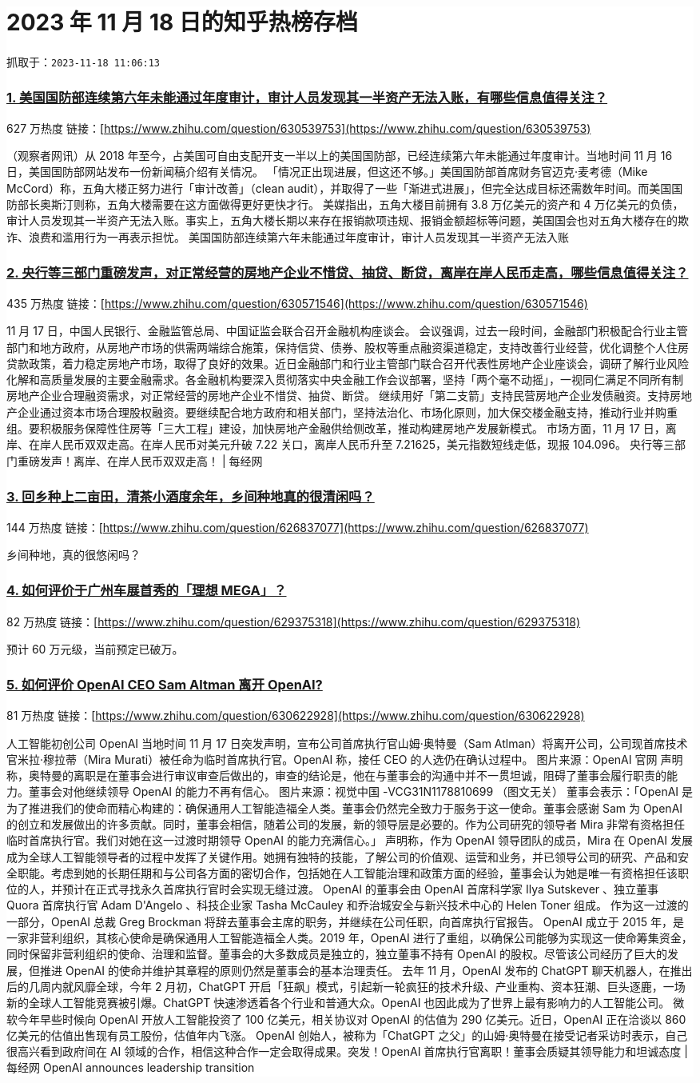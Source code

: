 # 2023 年 11 月 18 日的知乎热榜存档

抓取于：`2023-11-18 11:06:13`

### [1. 美国国防部连续第六年未能通过年度审计，审计人员发现其一半资产无法入账，有哪些信息值得关注？](https://www.zhihu.com/question/630539753)
627 万热度 链接：[https://www.zhihu.com/question/630539753](https://www.zhihu.com/question/630539753)

（观察者网讯）从 2018 年至今，占美国可自由支配开支一半以上的美国国防部，已经连续第六年未能通过年度审计。当地时间 11 月 16 日，美国国防部网站发布一份新闻稿介绍有关情况。 	「情况正出现进展，但这还不够。」美国国防部首席财务官迈克·麦考德（Mike McCord）称，五角大楼正努力进行「审计改善」（clean audit），并取得了一些「渐进式进展」，但完全达成目标还需数年时间。而美国国防部长奥斯汀则称，五角大楼需要在这方面做得更好更快才行。 	 美媒指出，五角大楼目前拥有 3.8 万亿美元的资产和 4 万亿美元的负债，审计人员发现其一半资产无法入账。事实上，五角大楼长期以来存在报销款项违规、报销金额超标等问题，美国国会也对五角大楼存在的欺诈、浪费和滥用行为一再表示担忧。 美国国防部连续第六年未能通过年度审计，审计人员发现其一半资产无法入账

### [2. 央行等三部门重磅发声，对正常经营的房地产企业不惜贷、抽贷、断贷，离岸在岸人民币走高，哪些信息值得关注？](https://www.zhihu.com/question/630571546)
435 万热度 链接：[https://www.zhihu.com/question/630571546](https://www.zhihu.com/question/630571546)

11 月 17 日，中国人民银行、金融监管总局、中国证监会联合召开金融机构座谈会。 会议强调，过去一段时间，金融部门积极配合行业主管部门和地方政府，从房地产市场的供需两端综合施策，保持信贷、债券、股权等重点融资渠道稳定，支持改善行业经营，优化调整个人住房贷款政策，着力稳定房地产市场，取得了良好的效果。近日金融部门和行业主管部门联合召开代表性房地产企业座谈会，调研了解行业风险化解和高质量发展的主要金融需求。各金融机构要深入贯彻落实中央金融工作会议部署，坚持「两个毫不动摇」，一视同仁满足不同所有制房地产企业合理融资需求，对正常经营的房地产企业不惜贷、抽贷、断贷。 继续用好「第二支箭」支持民营房地产企业发债融资。支持房地产企业通过资本市场合理股权融资。要继续配合地方政府和相关部门，坚持法治化、市场化原则，加大保交楼金融支持，推动行业并购重组。要积极服务保障性住房等「三大工程」建设，加快房地产金融供给侧改革，推动构建房地产发展新模式。 市场方面，11 月 17 日，离岸、在岸人民币双双走高。在岸人民币对美元升破 7.22 关口，离岸人民币升至 7.21625，美元指数短线走低，现报 104.096。 央行等三部门重磅发声！离岸、在岸人民币双双走高！ | 每经网

### [3. 回乡种上二亩田，清茶小酒度余年，乡间种地真的很清闲吗？](https://www.zhihu.com/question/626837077)
144 万热度 链接：[https://www.zhihu.com/question/626837077](https://www.zhihu.com/question/626837077)

乡间种地，真的很悠闲吗？

### [4. 如何评价于广州车展首秀的「理想 MEGA」？](https://www.zhihu.com/question/629375318)
82 万热度 链接：[https://www.zhihu.com/question/629375318](https://www.zhihu.com/question/629375318)

预计 60 万元级，当前预定已破万。

### [5. 如何评价 OpenAI CEO Sam Altman 离开 OpenAI?](https://www.zhihu.com/question/630622928)
81 万热度 链接：[https://www.zhihu.com/question/630622928](https://www.zhihu.com/question/630622928)

人工智能初创公司 OpenAI 当地时间 11 月 17 日突发声明，宣布公司首席执行官山姆·奥特曼（Sam Atlman）将离开公司，公司现首席技术官米拉·穆拉蒂（Mira Murati）被任命为临时首席执行官。OpenAI 称，接任 CEO 的人选仍在确认过程中。 图片来源：OpenAI 官网 声明称，奥特曼的离职是在董事会进行审议审查后做出的，审查的结论是，他在与董事会的沟通中并不一贯坦诚，阻碍了董事会履行职责的能力。董事会对他继续领导 OpenAI 的能力不再有信心。 图片来源：视觉中国 -VCG31N1178810699 （图文无关） 董事会表示：「OpenAI 是为了推进我们的使命而精心构建的：确保通用人工智能造福全人类。董事会仍然完全致力于服务于这一使命。董事会感谢 Sam 为 OpenAI 的创立和发展做出的许多贡献。同时，董事会相信，随着公司的发展，新的领导层是必要的。作为公司研究的领导者 Mira 非常有资格担任临时首席执行官。我们对她在这一过渡时期领导 OpenAI 的能力充满信心。」 声明称，作为 OpenAI 领导团队的成员，Mira 在 OpenAI 发展成为全球人工智能领导者的过程中发挥了关键作用。她拥有独特的技能，了解公司的价值观、运营和业务，并已领导公司的研究、产品和安全职能。考虑到她的长期任期和与公司各方面的密切合作，包括她在人工智能治理和政策方面的经验，董事会认为她是唯一有资格担任该职位的人，并预计在正式寻找永久首席执行官时会实现无缝过渡。 OpenAI 的董事会由 OpenAI 首席科学家 Ilya Sutskever 、独立董事 Quora 首席执行官 Adam D'Angelo 、科技企业家 Tasha McCauley 和乔治城安全与新兴技术中心的 Helen Toner 组成。 作为这一过渡的一部分，OpenAI 总裁 Greg Brockman 将辞去董事会主席的职务，并继续在公司任职，向首席执行官报告。 OpenAI 成立于 2015 年，是一家非营利组织，其核心使命是确保通用人工智能造福全人类。2019 年，OpenAI 进行了重组，以确保公司能够为实现这一使命筹集资金，同时保留非营利组织的使命、治理和监督。董事会的大多数成员是独立的，独立董事不持有 OpenAI 的股权。尽管该公司经历了巨大的发展，但推进 OpenAI 的使命并维护其章程的原则仍然是董事会的基本治理责任。 去年 11 月，OpenAI 发布的 ChatGPT 聊天机器人，在推出后的几周内就风靡全球，今年 2 月初，ChatGPT 开启「狂飙」模式，引起新一轮疯狂的技术升级、产业重构、资本狂潮、巨头逐鹿，一场新的全球人工智能竞赛被引爆。ChatGPT 快速渗透着各个行业和普通大众。OpenAI 也因此成为了世界上最有影响力的人工智能公司。 微软今年早些时候向 OpenAI 开放人工智能投资了 100 亿美元，相关协议对 OpenAI 的估值为 290 亿美元。近日，OpenAI 正在洽谈以 860 亿美元的估值出售现有员工股份，估值年内飞涨。 OpenAI 创始人，被称为「ChatGPT 之父」的山姆·奥特曼在接受记者采访时表示，自己很高兴看到政府间在 AI 领域的合作，相信这种合作一定会取得成果。突发！OpenAI 首席执行官离职！董事会质疑其领导能力和坦诚态度 | 每经网 OpenAI announces leadership transition
